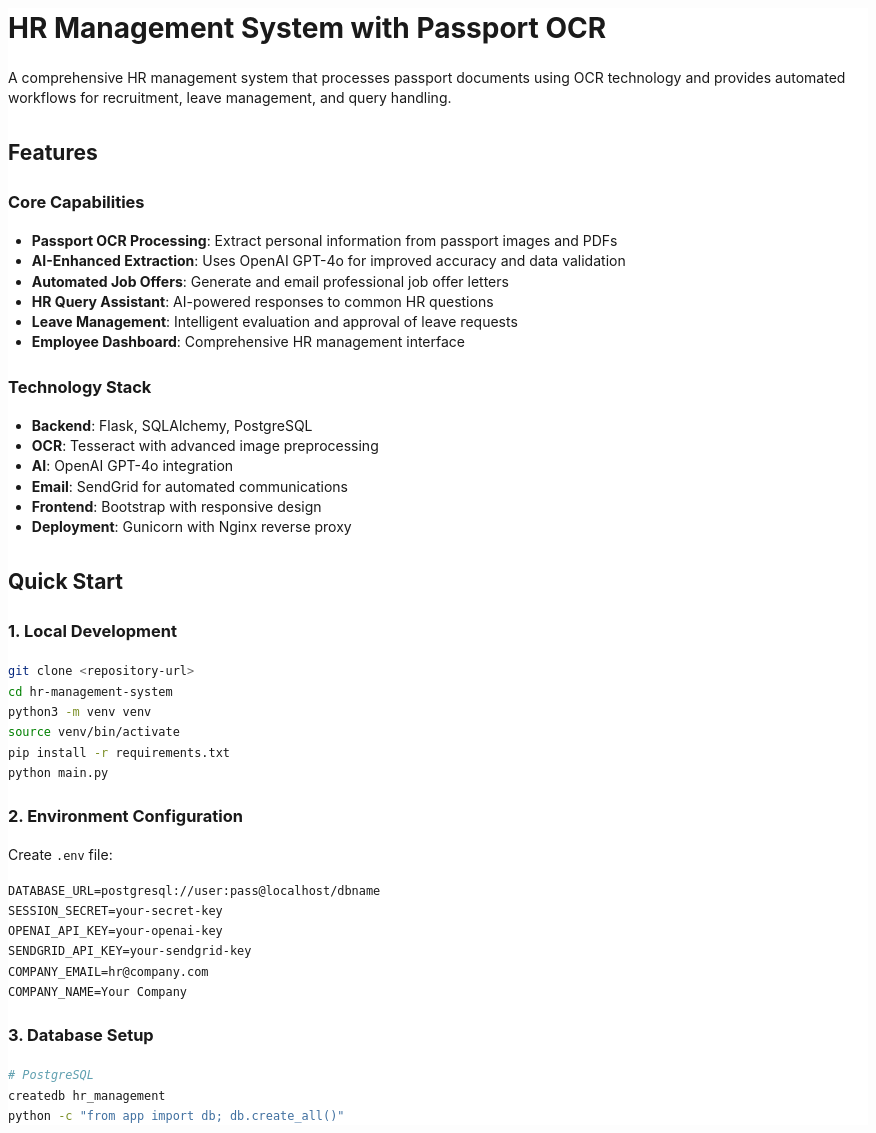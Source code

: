 # HR Management System with Passport OCR

A comprehensive HR management system that processes passport documents using OCR technology and provides automated workflows for recruitment, leave management, and query handling.

## Features

### Core Capabilities
- **Passport OCR Processing**: Extract personal information from passport images and PDFs
- **AI-Enhanced Extraction**: Uses OpenAI GPT-4o for improved accuracy and data validation
- **Automated Job Offers**: Generate and email professional job offer letters
- **HR Query Assistant**: AI-powered responses to common HR questions
- **Leave Management**: Intelligent evaluation and approval of leave requests
- **Employee Dashboard**: Comprehensive HR management interface

### Technology Stack
- **Backend**: Flask, SQLAlchemy, PostgreSQL
- **OCR**: Tesseract with advanced image preprocessing
- **AI**: OpenAI GPT-4o integration
- **Email**: SendGrid for automated communications
- **Frontend**: Bootstrap with responsive design
- **Deployment**: Gunicorn with Nginx reverse proxy

## Quick Start

### 1. Local Development
```bash
git clone <repository-url>
cd hr-management-system
python3 -m venv venv
source venv/bin/activate
pip install -r requirements.txt
python main.py
```

### 2. Environment Configuration
Create `.env` file:
```
DATABASE_URL=postgresql://user:pass@localhost/dbname
SESSION_SECRET=your-secret-key
OPENAI_API_KEY=your-openai-key
SENDGRID_API_KEY=your-sendgrid-key
COMPANY_EMAIL=hr@company.com
COMPANY_NAME=Your Company
```

### 3. Database Setup
```bash
# PostgreSQL
createdb hr_management
python -c "from app import db; db.create_all()"
```
